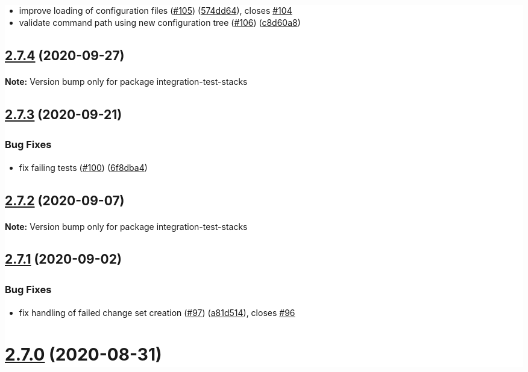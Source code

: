 * improve loading of configuration files ([#105](https://github.com/takomo-io/takomo/issues/105)) ([574dd64](https://github.com/takomo-io/takomo/commit/574dd64b7ca6a216d57fc426467eb6570cc2f2a3)), closes [#104](https://github.com/takomo-io/takomo/issues/104)
* validate command path using new configuration tree ([#106](https://github.com/takomo-io/takomo/issues/106)) ([c8d60a8](https://github.com/takomo-io/takomo/commit/c8d60a84c8b357346db6f18a8648d64ec20f2187))





## [2.7.4](https://github.com/takomo-io/takomo/compare/v2.7.3...v2.7.4) (2020-09-27)

**Note:** Version bump only for package integration-test-stacks





## [2.7.3](https://github.com/takomo-io/takomo/compare/v2.7.2...v2.7.3) (2020-09-21)


### Bug Fixes

* fix failing tests ([#100](https://github.com/takomo-io/takomo/issues/100)) ([6f8dba4](https://github.com/takomo-io/takomo/commit/6f8dba4b1464d7b84c257e03b5796479bf26a708))





## [2.7.2](https://github.com/takomo-io/takomo/compare/v2.7.1...v2.7.2) (2020-09-07)

**Note:** Version bump only for package integration-test-stacks





## [2.7.1](https://github.com/takomo-io/takomo/compare/v2.7.0...v2.7.1) (2020-09-02)


### Bug Fixes

* fix handling of failed change set creation ([#97](https://github.com/takomo-io/takomo/issues/97)) ([a81d514](https://github.com/takomo-io/takomo/commit/a81d5148c154044cebdc33eaf42fb87adfbe4074)), closes [#96](https://github.com/takomo-io/takomo/issues/96)





# [2.7.0](https://github.com/takomo-io/takomo/compare/v2.6.2...v2.7.0) (2020-08-31)
